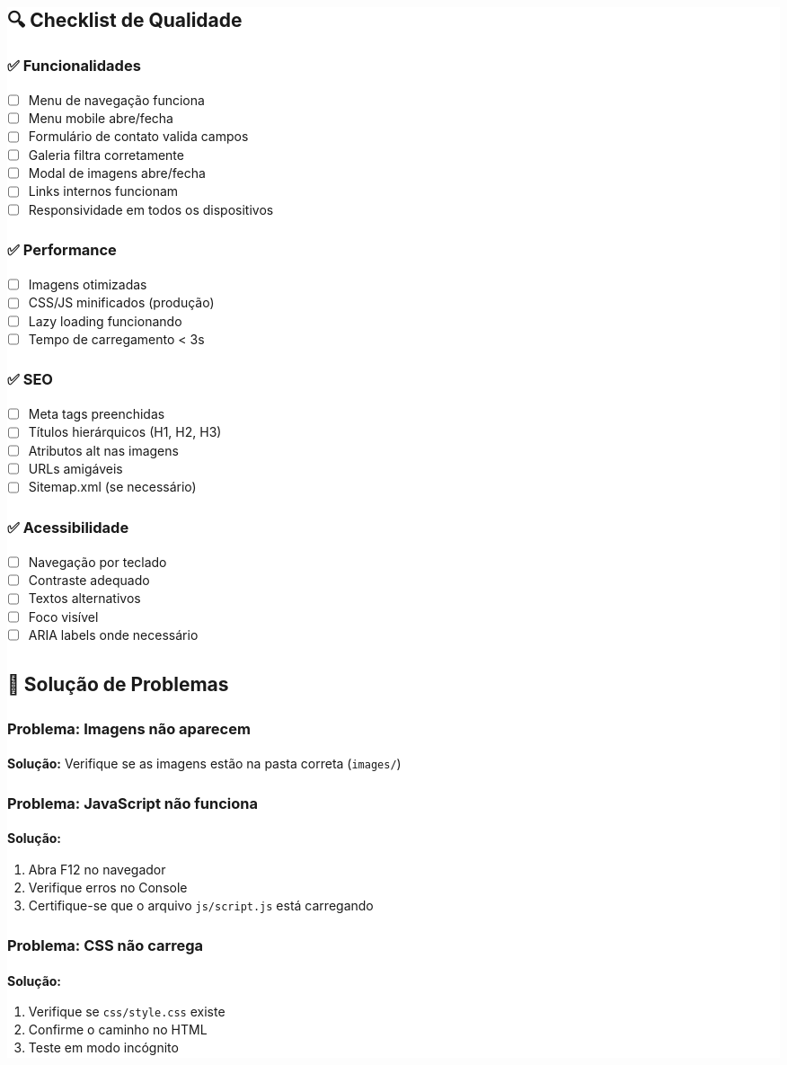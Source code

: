 ## 🔍 Checklist de Qualidade

### ✅ Funcionalidades
- [ ] Menu de navegação funciona
- [ ] Menu mobile abre/fecha
- [ ] Formulário de contato valida campos
- [ ] Galeria filtra corretamente
- [ ] Modal de imagens abre/fecha
- [ ] Links internos funcionam
- [ ] Responsividade em todos os dispositivos

### ✅ Performance
- [ ] Imagens otimizadas
- [ ] CSS/JS minificados (produção)
- [ ] Lazy loading funcionando
- [ ] Tempo de carregamento < 3s

### ✅ SEO
- [ ] Meta tags preenchidas
- [ ] Títulos hierárquicos (H1, H2, H3)
- [ ] Atributos alt nas imagens
- [ ] URLs amigáveis
- [ ] Sitemap.xml (se necessário)

### ✅ Acessibilidade
- [ ] Navegação por teclado
- [ ] Contraste adequado
- [ ] Textos alternativos
- [ ] Foco visível
- [ ] ARIA labels onde necessário

## 🐛 Solução de Problemas

### Problema: Imagens não aparecem
**Solução:** Verifique se as imagens estão na pasta correta (`images/`)

### Problema: JavaScript não funciona
**Solução:** 
1. Abra F12 no navegador
2. Verifique erros no Console
3. Certifique-se que o arquivo `js/script.js` está carregando

### Problema: CSS não carrega
**Solução:**
1. Verifique se `css/style.css` existe
2. Confirme o caminho no HTML
3. Teste em modo incógnito
